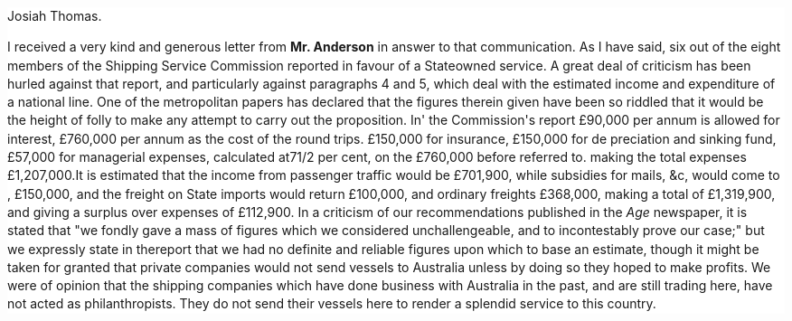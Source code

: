 Josiah Thomas. 

I received a very kind and generous letter from  **Mr. Anderson**  in answer to that communication. As I have said, six out of the eight members of the Shipping Service Commission reported in favour of a Stateowned service. A great deal of criticism has been hurled against that report, and particularly against paragraphs 4 and 5, which deal with the estimated income and expenditure of a national line. One of the metropolitan papers has declared that the figures therein given have been so riddled that it would be the height of folly to make any attempt to carry out the proposition. In' the Commission's report £90,000 per annum is allowed for interest, £760,000 per annum as the cost of the round trips. £150,000 for insurance, £150,000 for de preciation and sinking fund, £57,000 for managerial expenses, calculated at71/2 per cent, on the £760,000 before referred to. making the total expenses £1,207,000.It is estimated that the income from passenger traffic would be £701,900, while subsidies for mails, &amp;c, would come to , £150,000, and the freight on State imports would return £100,000, and ordinary freights £368,000, making a total of £1,319,900, and giving a surplus over expenses of £112,900. In a criticism of our recommendations published in the  *Age*  newspaper, it is stated that "we fondly gave a mass of figures which we considered unchallengeable, and to incontestably prove our case;" but we expressly state in thereport that we had no definite and reliable figures upon which to base an estimate, though it might be taken for granted that private companies would not send vessels to Australia unless by doing so they hoped to make profits. We were of opinion that the shipping companies which have done business with Australia in the past, and are still trading here, have not acted as philanthropists. They do not send their vessels here to render a splendid service to this country. 
